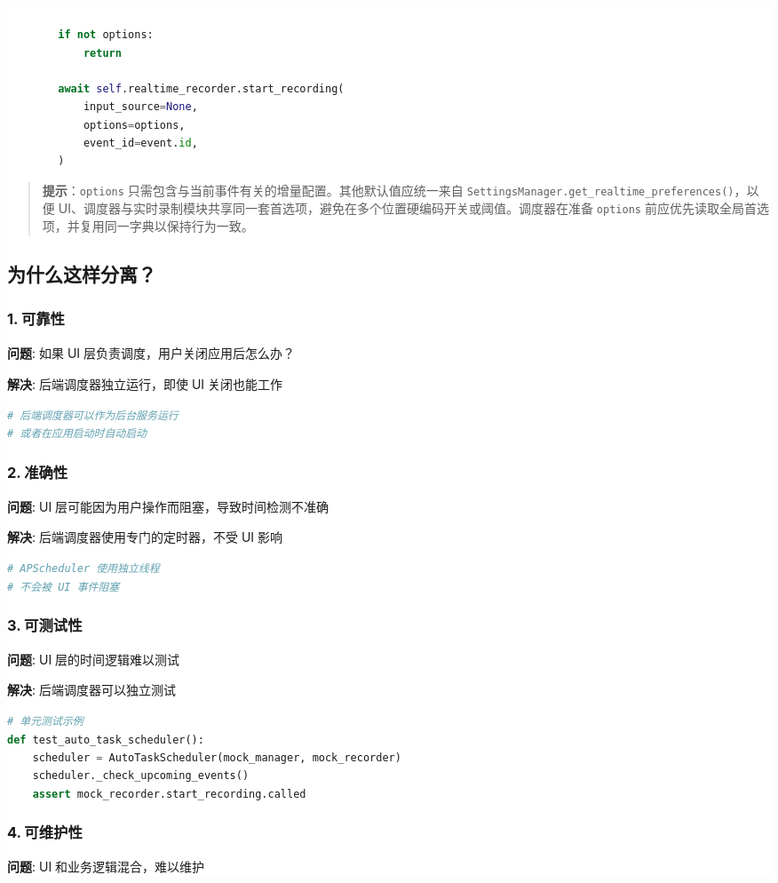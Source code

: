 ```python

        if not options:
            return

        await self.realtime_recorder.start_recording(
            input_source=None,
            options=options,
            event_id=event.id,
        )
```

> **提示**：`options` 只需包含与当前事件有关的增量配置。其他默认值应统一来自 `SettingsManager.get_realtime_preferences()`，以便 UI、调度器与实时录制模块共享同一套首选项，避免在多个位置硬编码开关或阈值。调度器在准备 `options` 前应优先读取全局首选项，并复用同一字典以保持行为一致。

## 为什么这样分离？

### 1. 可靠性

**问题**: 如果 UI 层负责调度，用户关闭应用后怎么办？

**解决**: 后端调度器独立运行，即使 UI 关闭也能工作

```python
# 后端调度器可以作为后台服务运行
# 或者在应用启动时自动启动
```

### 2. 准确性

**问题**: UI 层可能因为用户操作而阻塞，导致时间检测不准确

**解决**: 后端调度器使用专门的定时器，不受 UI 影响

```python
# APScheduler 使用独立线程
# 不会被 UI 事件阻塞
```

### 3. 可测试性

**问题**: UI 层的时间逻辑难以测试

**解决**: 后端调度器可以独立测试

```python
# 单元测试示例
def test_auto_task_scheduler():
    scheduler = AutoTaskScheduler(mock_manager, mock_recorder)
    scheduler._check_upcoming_events()
    assert mock_recorder.start_recording.called
```

### 4. 可维护性

**问题**: UI 和业务逻辑混合，难以维护
